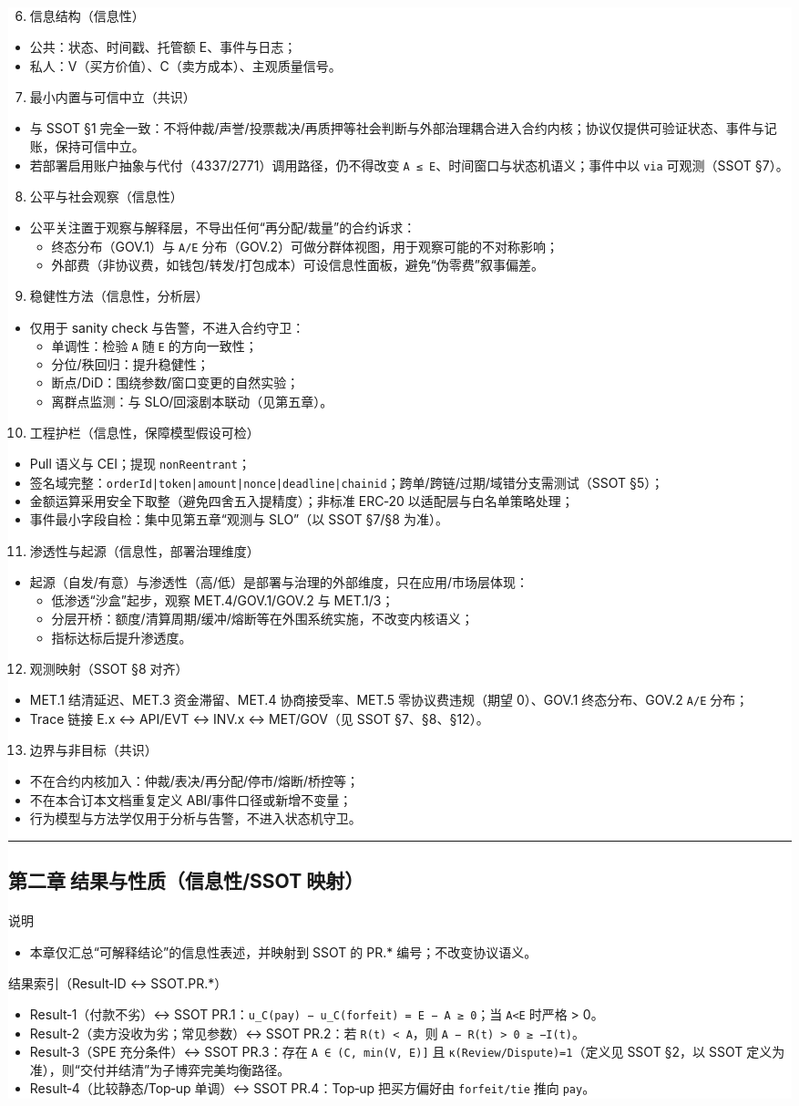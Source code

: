 6) 信息结构（信息性）
- 公共：状态、时间戳、托管额 E、事件与日志；
- 私人：V（买方价值）、C（卖方成本）、主观质量信号。

7) 最小内置与可信中立（共识）
- 与 SSOT §1 完全一致：不将仲裁/声誉/投票裁决/再质押等社会判断与外部治理耦合进入合约内核；协议仅提供可验证状态、事件与记账，保持可信中立。
- 若部署启用账户抽象与代付（4337/2771）调用路径，仍不得改变 `A ≤ E`、时间窗口与状态机语义；事件中以 `via` 可观测（SSOT §7）。

8) 公平与社会观察（信息性）
- 公平关注置于观察与解释层，不导出任何“再分配/裁量”的合约诉求：
  - 终态分布（GOV.1）与 `A/E` 分布（GOV.2）可做分群体视图，用于观察可能的不对称影响；
  - 外部费（非协议费，如钱包/转发/打包成本）可设信息性面板，避免“伪零费”叙事偏差。

9) 稳健性方法（信息性，分析层）
- 仅用于 sanity check 与告警，不进入合约守卫：
  - 单调性：检验 `A` 随 `E` 的方向一致性；
  - 分位/秩回归：提升稳健性；
  - 断点/DiD：围绕参数/窗口变更的自然实验；
  - 离群点监测：与 SLO/回滚剧本联动（见第五章）。

10) 工程护栏（信息性，保障模型假设可检）
- Pull 语义与 CEI；提现 `nonReentrant`；
- 签名域完整：`orderId|token|amount|nonce|deadline|chainid`；跨单/跨链/过期/域错分支需测试（SSOT §5）；
- 金额运算采用安全下取整（避免四舍五入提精度）；非标准 ERC‑20 以适配层与白名单策略处理；
- 事件最小字段自检：集中见第五章“观测与 SLO”（以 SSOT §7/§8 为准）。

11) 渗透性与起源（信息性，部署治理维度）
- 起源（自发/有意）与渗透性（高/低）是部署与治理的外部维度，只在应用/市场层体现：
  - 低渗透“沙盒”起步，观察 MET.4/GOV.1/GOV.2 与 MET.1/3；
  - 分层开桥：额度/清算周期/缓冲/熔断等在外围系统实施，不改变内核语义；
  - 指标达标后提升渗透度。

12) 观测映射（SSOT §8 对齐）
- MET.1 结清延迟、MET.3 资金滞留、MET.4 协商接受率、MET.5 零协议费违规（期望 0）、GOV.1 终态分布、GOV.2 `A/E` 分布；
- Trace 链接 E.x ↔ API/EVT ↔ INV.x ↔ MET/GOV（见 SSOT §7、§8、§12）。

13) 边界与非目标（共识）
- 不在合约内核加入：仲裁/表决/再分配/停市/熔断/桥控等；
- 不在本合订本文档重复定义 ABI/事件口径或新增不变量；
- 行为模型与方法学仅用于分析与告警，不进入状态机守卫。

---

<a id="ch2"></a>
## 第二章 结果与性质（信息性/SSOT 映射）

说明
- 本章仅汇总“可解释结论”的信息性表述，并映射到 SSOT 的 PR.* 编号；不改变协议语义。

结果索引（Result‑ID ↔ SSOT.PR.*）
- Result‑1（付款不劣）↔ SSOT PR.1：`u_C(pay) − u_C(forfeit) = E − A ≥ 0`；当 `A<E` 时严格 > 0。
- Result‑2（卖方没收为劣；常见参数）↔ SSOT PR.2：若 `R(t) < A`，则 `A − R(t) > 0 ≥ −I(t)`。
- Result‑3（SPE 充分条件）↔ SSOT PR.3：存在 `A ∈ (C, min(V, E)]` 且 `κ(Review/Dispute)=1`（定义见 SSOT §2，以 SSOT 定义为准），则“交付并结清”为子博弈完美均衡路径。
- Result‑4（比较静态/Top‑up 单调）↔ SSOT PR.4：Top‑up 把买方偏好由 `forfeit/tie` 推向 `pay`。
